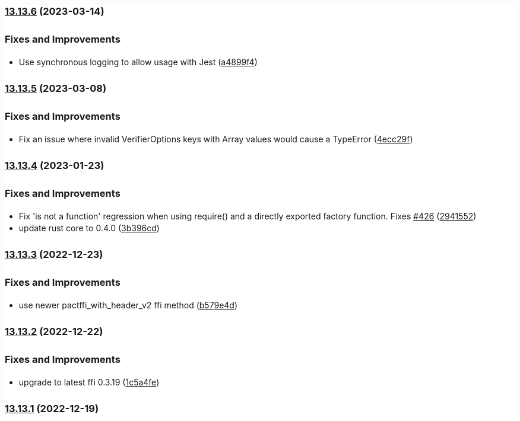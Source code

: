 ### [13.13.6](https://github.com/pact-foundation/pact-js-core/compare/v13.13.5...v13.13.6) (2023-03-14)


### Fixes and Improvements

* Use synchronous logging to allow usage with Jest ([a4899f4](https://github.com/pact-foundation/pact-js-core/commit/a4899f45e3ca8ee3f1754dd88bbb15ee8039b3ba))

### [13.13.5](https://github.com/pact-foundation/pact-js-core/compare/v13.13.4...v13.13.5) (2023-03-08)


### Fixes and Improvements

* Fix an issue where invalid VerifierOptions keys with Array values would cause a TypeError ([4ecc29f](https://github.com/pact-foundation/pact-js-core/commit/4ecc29f567d16a279b6782a0d8cc7a948100cd25))

### [13.13.4](https://github.com/pact-foundation/pact-js-core/compare/v13.13.3...v13.13.4) (2023-01-23)


### Fixes and Improvements

* Fix 'is not a function' regression when using require() and a directly exported factory function. Fixes [#426](https://github.com/pact-foundation/pact-js-core/issues/426) ([2941552](https://github.com/pact-foundation/pact-js-core/commit/2941552e1ca814ed1f2e7dca7e6ae1fb743af440))
* update rust core to 0.4.0 ([3b396cd](https://github.com/pact-foundation/pact-js-core/commit/3b396cd7aca8bfebd4037f515e499460f44055fc))

### [13.13.3](https://github.com/pact-foundation/pact-js-core/compare/v13.13.2...v13.13.3) (2022-12-23)


### Fixes and Improvements

* use newer pactffi_with_header_v2 ffi method ([b579e4d](https://github.com/pact-foundation/pact-js-core/commit/b579e4d271298b6a90be7b7bd05375b7e65a0bf6))

### [13.13.2](https://github.com/pact-foundation/pact-js-core/compare/v13.13.1...v13.13.2) (2022-12-22)


### Fixes and Improvements

* upgrade to latest ffi 0.3.19 ([1c5a4fe](https://github.com/pact-foundation/pact-js-core/commit/1c5a4fea66bf83fed530f10aba85793853fe157d))

### [13.13.1](https://github.com/pact-foundation/pact-js-core/compare/v13.13.0...v13.13.1) (2022-12-19)

